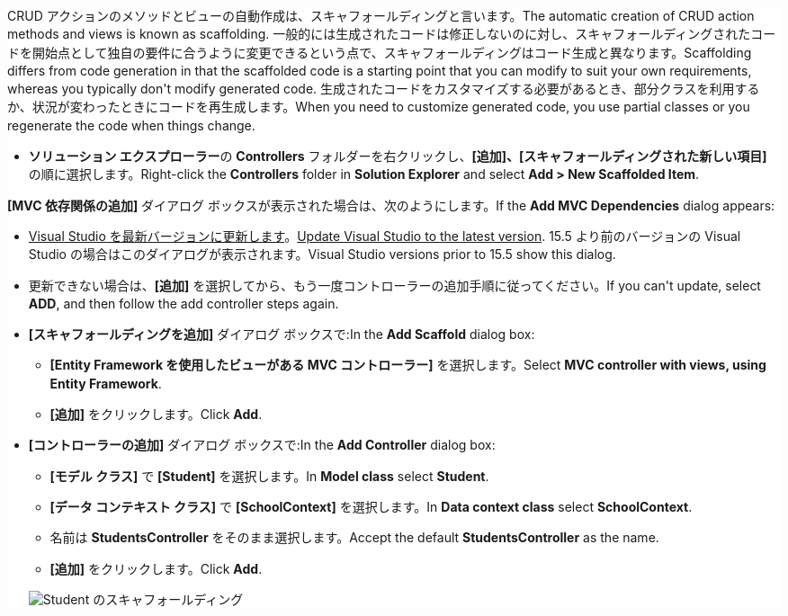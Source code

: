 <span data-ttu-id="5c2f7-253">CRUD アクションのメソッドとビューの自動作成は、スキャフォールディングと言います。</span><span class="sxs-lookup"><span data-stu-id="5c2f7-253">The automatic creation of CRUD action methods and views is known as scaffolding.</span></span> <span data-ttu-id="5c2f7-254">一般的には生成されたコードは修正しないのに対し、スキャフォールディングされたコードを開始点として独自の要件に合うように変更できるという点で、スキャフォールディングはコード生成と異なります。</span><span class="sxs-lookup"><span data-stu-id="5c2f7-254">Scaffolding differs from code generation in that the scaffolded code is a starting point that you can modify to suit your own requirements, whereas you typically don't modify generated code.</span></span> <span data-ttu-id="5c2f7-255">生成されたコードをカスタマイズする必要があるとき、部分クラスを利用するか、状況が変わったときにコードを再生成します。</span><span class="sxs-lookup"><span data-stu-id="5c2f7-255">When you need to customize generated code, you use partial classes or you regenerate the code when things change.</span></span>

* <span data-ttu-id="5c2f7-256">**ソリューション エクスプローラー**の **Controllers** フォルダーを右クリックし、**[追加]、[スキャフォールディングされた新しい項目]** の順に選択します。</span><span class="sxs-lookup"><span data-stu-id="5c2f7-256">Right-click the **Controllers** folder in **Solution Explorer** and select **Add > New Scaffolded Item**.</span></span>

<span data-ttu-id="5c2f7-257">**[MVC 依存関係の追加]** ダイアログ ボックスが表示された場合は、次のようにします。</span><span class="sxs-lookup"><span data-stu-id="5c2f7-257">If the **Add MVC Dependencies** dialog appears:</span></span>

* <span data-ttu-id="5c2f7-258">[Visual Studio を最新バージョンに更新します](https://www.visualstudio.com/downloads/)。</span><span class="sxs-lookup"><span data-stu-id="5c2f7-258">[Update Visual Studio to the latest version](https://www.visualstudio.com/downloads/).</span></span> <span data-ttu-id="5c2f7-259">15.5 より前のバージョンの Visual Studio の場合はこのダイアログが表示されます。</span><span class="sxs-lookup"><span data-stu-id="5c2f7-259">Visual Studio versions prior to 15.5 show this dialog.</span></span>
* <span data-ttu-id="5c2f7-260">更新できない場合は、**[追加]** を選択してから、もう一度コントローラーの追加手順に従ってください。</span><span class="sxs-lookup"><span data-stu-id="5c2f7-260">If you can't update, select **ADD**, and then follow the add controller steps again.</span></span>

* <span data-ttu-id="5c2f7-261">**[スキャフォールディングを追加]** ダイアログ ボックスで:</span><span class="sxs-lookup"><span data-stu-id="5c2f7-261">In the **Add Scaffold** dialog box:</span></span>

  * <span data-ttu-id="5c2f7-262">**[Entity Framework を使用したビューがある MVC コントローラー]** を選択します。</span><span class="sxs-lookup"><span data-stu-id="5c2f7-262">Select **MVC controller with views, using Entity Framework**.</span></span>

  * <span data-ttu-id="5c2f7-263">**[追加]** をクリックします。</span><span class="sxs-lookup"><span data-stu-id="5c2f7-263">Click **Add**.</span></span>

* <span data-ttu-id="5c2f7-264">**[コントローラーの追加]** ダイアログ ボックスで:</span><span class="sxs-lookup"><span data-stu-id="5c2f7-264">In the **Add Controller** dialog box:</span></span>

  * <span data-ttu-id="5c2f7-265">**[モデル クラス]** で **[Student]** を選択します。</span><span class="sxs-lookup"><span data-stu-id="5c2f7-265">In **Model class** select **Student**.</span></span>

  * <span data-ttu-id="5c2f7-266">**[データ コンテキスト クラス]** で **[SchoolContext]** を選択します。</span><span class="sxs-lookup"><span data-stu-id="5c2f7-266">In **Data context class** select **SchoolContext**.</span></span>

  * <span data-ttu-id="5c2f7-267">名前は **StudentsController** をそのまま選択します。</span><span class="sxs-lookup"><span data-stu-id="5c2f7-267">Accept the default **StudentsController** as the name.</span></span>

  * <span data-ttu-id="5c2f7-268">**[追加]** をクリックします。</span><span class="sxs-lookup"><span data-stu-id="5c2f7-268">Click **Add**.</span></span>

  ![Student のスキャフォールディング](intro/_static/scaffold-student.png)
